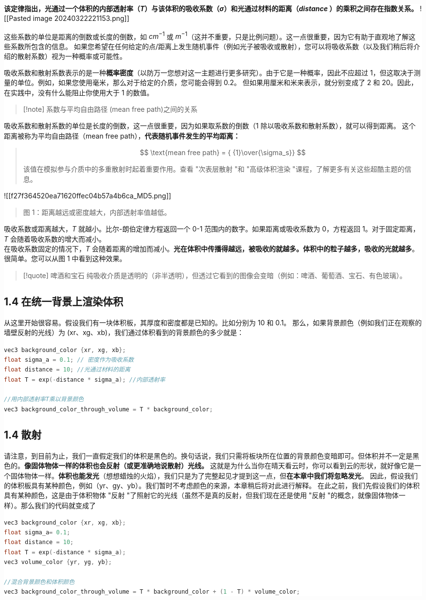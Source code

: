 **该定律指出，光通过一个体积的内部透射率（$T$）与该体积的吸收系数（$\sigma$）和光通过材料的距离（$distance$ ）的乘积之间存在指数关系。**
![[Pasted image 20240322221153.png]]


这些系数的单位是距离的倒数或长度的倒数，如 $cm^{-1}$ 或 $m^{-1}$（这并不重要，只是比例问题）。这一点很重要，因为它有助于直观地了解这些系数所包含的信息。  如果您希望在任何给定的点/距离上发生随机事件（例如光子被吸收或散射），您可以将吸收系数（以及我们稍后将介绍的散射系数）视为一种概率或可能性。

吸收系数和散射系数表示的是一种**概率密度**（以防万一您想对这一主题进行更多研究）。由于它是一种概率，因此不应超过 1，但这取决于测量的单位。例如，如果您使用毫米，那么对于给定的介质，您可能会得到 0.2。  但如果用厘米和米来表示，就分别变成了 2 和 20。因此，在实践中，没有什么能阻止你使用大于 1 的数值。

> [!note] 系数与平均自由路径 (mean free path)之间的关系
> 
吸收系数和散射系数的单位是长度的倒数，这一点很重要，因为如果取系数的倒数（1 除以吸收系数和散射系数），就可以得到距离。 这个距离被称为平均自由路径（mean free path），**代表随机事件发生的平均距离：**
> $$
> \text{mean free path} = { {1}\over{\sigma_s}}
> $$
> 
> 该值在模拟参与介质中的多重散射时起着重要作用。查看 "次表层散射 "和 "高级体积渲染 "课程，了解更多有关这些超酷主题的信息。

![[f27f364520ea71620ffec04b57a4b6ca_MD5.png]]
>图 1：距离越远或密度越大，内部透射率值越低。


吸收系数或距离越大，$T$ 就越小。比尔-朗伯定律方程返回一个 0-1 范围内的数字。如果距离或吸收系数为 0，方程返回 1。对于固定距离，$T$ 会随着吸收系数的增大而减小。  
在吸收系数固定的情况下，$T$ 会随着距离的增加而减小。**光在体积中传播得越远，被吸收的就越多。体积中的粒子越多，吸收的光就越多**。很简单。您可以从图 1 中看到这种效果。

> [!quote] 啤酒和宝石
> 纯吸收介质是透明的（非半透明），但透过它看到的图像会变暗（例如：啤酒、葡萄酒、宝石、有色玻璃）。

## 1.4 在统一背景上渲染体积

从这里开始很容易。假设我们有一块体积板，其厚度和密度都是已知的。比如分别为 10 和 0.1。 
那么，如果背景颜色（例如我们正在观察的墙壁反射的光线）为 (xr、xg、xb)，我们通过体积看到的背景颜色的多少就是：

```c++
vec3 background_color {xr, xg, xb};
float sigma_a = 0.1; // 密度作为吸收系数
float distance = 10; //光通过材料的距离
float T = exp(-distance * sigma_a); //内部透射率

//用内部透射率T乘以背景颜色
vec3 background_color_through_volume = T * background_color; 
```

## 1.4 散射

请注意，到目前为止，我们一直假定我们的体积是黑色的。换句话说，我们只需将板块所在位置的背景颜色变暗即可。但体积并不一定是黑色的。**像固体物体一样的体积也会反射（或更准确地说散射）光线。** 
这就是为什么当你在晴天看云时，你可以看到云的形状，就好像它是一个固体物体一样。**体积也能发光**（想想蜡烛的火焰），我们只是为了完整起见才提到这一点，但**在本章中我们将忽略发光**。 
因此，假设我们的体积板具有某种颜色，例如（yr、gy、yb）。我们暂时不考虑颜色的来源，本章稍后将对此进行解释。 
在此之前，我们先假设我们的体积具有某种颜色，这是由于体积物体 "反射 "了照射它的光线（虽然不是真的反射，但我们现在还是使用 "反射 "的概念，就像固体物体一样）。那么我们的代码就变成了

```c++
vec3 background_color {xr, xg, xb}; 
float sigma_a= 0.1; 
float distance = 10; 
float T = exp(-distance * sigma_a); 
vec3 volume_color {yr, yg, yb}; 

//混合背景颜色和体积颜色
vec3 background_color_through_volume = T * background_color + (1 - T) * volume_color;
```
